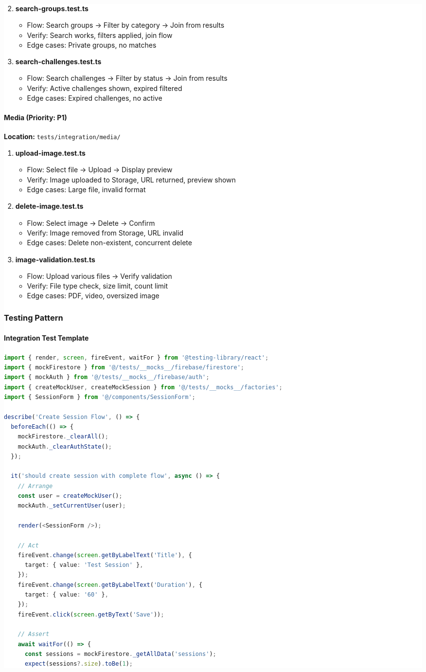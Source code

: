 2. **search-groups.test.ts**
   - Flow: Search groups → Filter by category → Join from results
   - Verify: Search works, filters applied, join flow
   - Edge cases: Private groups, no matches

3. **search-challenges.test.ts**
   - Flow: Search challenges → Filter by status → Join from results
   - Verify: Active challenges shown, expired filtered
   - Edge cases: Expired challenges, no active

#### Media (Priority: P1)

**Location:** `tests/integration/media/`

1. **upload-image.test.ts**
   - Flow: Select file → Upload → Display preview
   - Verify: Image uploaded to Storage, URL returned, preview shown
   - Edge cases: Large file, invalid format

2. **delete-image.test.ts**
   - Flow: Select image → Delete → Confirm
   - Verify: Image removed from Storage, URL invalid
   - Edge cases: Delete non-existent, concurrent delete

3. **image-validation.test.ts**
   - Flow: Upload various files → Verify validation
   - Verify: File type check, size limit, count limit
   - Edge cases: PDF, video, oversized image

### Testing Pattern

#### Integration Test Template

```typescript
import { render, screen, fireEvent, waitFor } from '@testing-library/react';
import { mockFirestore } from '@/tests/__mocks__/firebase/firestore';
import { mockAuth } from '@/tests/__mocks__/firebase/auth';
import { createMockUser, createMockSession } from '@/tests/__mocks__/factories';
import { SessionForm } from '@/components/SessionForm';

describe('Create Session Flow', () => {
  beforeEach(() => {
    mockFirestore._clearAll();
    mockAuth._clearAuthState();
  });

  it('should create session with complete flow', async () => {
    // Arrange
    const user = createMockUser();
    mockAuth._setCurrentUser(user);

    render(<SessionForm />);

    // Act
    fireEvent.change(screen.getByLabelText('Title'), {
      target: { value: 'Test Session' },
    });
    fireEvent.change(screen.getByLabelText('Duration'), {
      target: { value: '60' },
    });
    fireEvent.click(screen.getByText('Save'));

    // Assert
    await waitFor(() => {
      const sessions = mockFirestore._getAllData('sessions');
      expect(sessions?.size).toBe(1);
```